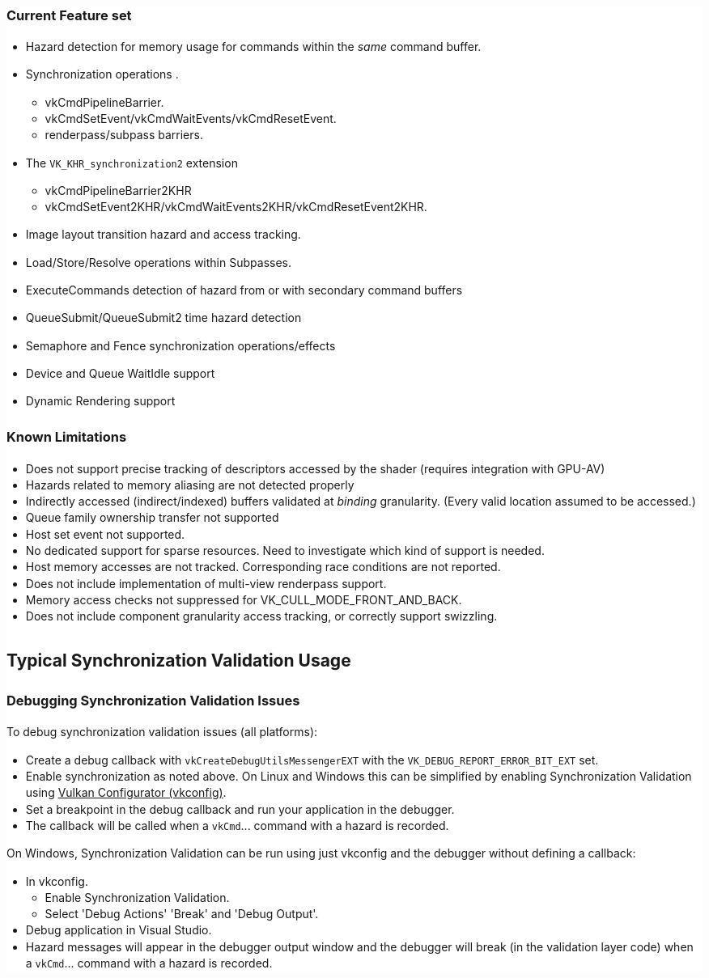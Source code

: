 

### Current Feature set

- Hazard detection for memory usage for commands within the *same* command buffer.
- Synchronization operations .
  - vkCmdPipelineBarrier.
  - vkCmdSetEvent/vkCmdWaitEvents/vkCmdResetEvent.
  - renderpass/subpass barriers.
- The `VK_KHR_synchronization2` extension
  - vkCmdPipelineBarrier2KHR
  - vkCmdSetEvent2KHR/vkCmdWaitEvents2KHR/vkCmdResetEvent2KHR.
- Image layout transition hazard and access tracking.
- Load/Store/Resolve operations within Subpasses.
- ExecuteCommands detection of hazard from or with secondary command buffers

- QueueSubmit/QueueSubmit2 time hazard detection
- Semaphore and Fence synchronization operations/effects
- Device and Queue WaitIdle support
- Dynamic Rendering support

### Known Limitations
- Does not support precise tracking of descriptors accessed by the shader (requires integration with GPU-AV)
- Hazards related to memory aliasing are not detected properly
- Indirectly accessed (indirect/indexed) buffers validated at *binding* granularity. (Every valid location assumed to be accessed.)
- Queue family ownership transfer not supported
- Host set event not supported.
- No dedicated support for sparse resources. Need to investigate which kind of support is needed.
- Host memory accesses are not tracked. Corresponding race conditions are not reported.
- Does not include implementation of multi-view renderpass support.
- Memory access checks not suppressed for VK_CULL_MODE_FRONT_AND_BACK.
- Does not include component granularity access tracking, or correctly support swizzling.

## Typical Synchronization Validation Usage

### Debugging Synchronization Validation Issues

To debug synchronization validation issues (all platforms):

- Create a debug callback with `vkCreateDebugUtilsMessengerEXT` with the `VK_DEBUG_REPORT_ERROR_BIT_EXT` set.
- Enable synchronization as noted above. On Linux and Windows this can be simplified by enabling Synchronization Validation using [Vulkan Configurator (vkconfig)](https://vulkan.lunarg.com/doc/sdk/latest/windows/vkconfig.html).
- Set a breakpoint in the debug callback and run your application in the debugger.
- The callback will be called when a `vkCmd`... command with a hazard is recorded.

On Windows, Synchronization Validation can be run using just vkconfig and the debugger without defining a callback:

*   In vkconfig.
    *   Enable Synchronization Validation.
    *   Select 'Debug Actions' 'Break' and 'Debug Output'.
*   Debug application in Visual Studio.
*   Hazard messages will appear in the debugger output window and the debugger will break (in the validation layer code)  when a `vkCmd`... command with a hazard is recorded.
